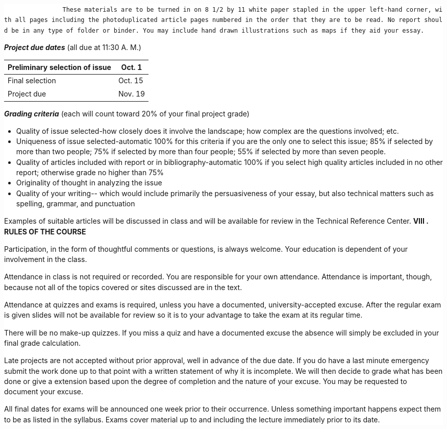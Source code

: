 

                    These materials are to be turned in on 8 1/2 by 11 white paper stapled in the upper left-hand corner, with all pages including the photoduplicated article pages numbered in the order that they are to be read. No report should be in any type of folder or binder. You may include hand drawn illustrations such as maps if they aid your essay. 
**_Project due dates_** (all due at 11:30 A. M.)

  


  Preliminary selection of issue | Oct. 1  
---|---  
Final selection  | Oct. 15  
Project due  | Nov. 19  
**_Grading criteria_** (each will count toward 20% of your final project
grade)

  




  * Quality of issue selected-how closely does it involve the landscape; how complex are the questions involved; etc. 
  * Uniqueness of issue selected-automatic 100% for this criteria if you are the only one to select this issue; 85% if selected by more than two people; 75% if selected by more than four people; 55% if selected by more than seven people. 
  * Quality of articles included with report or in bibliography-automatic 100% if you select high quality articles included in no other report; otherwise grade no higher than 75% 
  * Originality of thought in analyzing the issue 
  * Quality of your writing-- which would include primarily the persuasiveness of your essay, but also technical matters such as spelling, grammar, and punctuation 

Examples of suitable articles will be discussed in class and will be available
for review in the Technical Reference Center.  **VIII . RULES OF THE COURSE**

Participation, in the form of thoughtful comments or questions, is always
welcome. Your education is dependent of your involvement in the class.

Attendance in class is not required or recorded. You are responsible for your
own attendance. Attendance is important, though, because not all of the topics
covered or sites discussed are in the text.

Attendance at quizzes and exams is required, unless you have a documented,
university-accepted excuse. After the regular exam is given slides will not be
available for review so it is to your advantage to take the exam at its
regular time.

There will be no make-up quizzes. If you miss a quiz and have a documented
excuse the absence will simply be excluded in your final grade calculation.

Late projects are not accepted without prior approval, well in advance of the
due date. If you do have a last minute emergency submit the work done up to
that point with a written statement of why it is incomplete. We will then
decide to grade what has been done or give a extension based upon the degree
of completion and the nature of your excuse. You may be requested to document
your excuse.

All final dates for exams will be announced one week prior to their
occurrence. Unless something important happens expect them to be as listed in
the syllabus. Exams cover material up to and including the lecture immediately
prior to its date.
